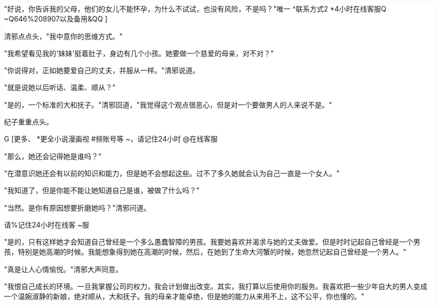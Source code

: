 "好说，你告诉我的父母，他们的女儿不能怀孕，为什么不试试，也没有风险，不是吗？"唯一 ^联系方式2 *4小时在线客服Q ~Q646%208907以及备用&QQ ]





清邪点点头，"我中意你的思维方式。"





"我希望看见我的'妹妹'挺着肚子，身边有几个小孩。她要做一个慈爱的母亲，对不对？"





"你说得对，正如她要爱自己的丈夫，并服从一样。"清邪说道。



"就是说她以后听话、温柔、顺从？"





"是的，一个标准的大和抚子。"清邪回道，"我觉得这个观点很恶心，但是对一个要做男人的人来说不是。"



纪子重重点头。



G [更多、 *更全小说漫画视 #频账号等 ~，请记住24小时 @在线客服



"那么，她还会记得她是谁吗？"



"在潜意识她还会有以前的知识和能力，但是她不会想起这些。过不了多久她就会认为自己一直是一个女人。"





"我知道了，但是你能不能让她知道自己是谁，被做了什么吗？"



"当然。是你有原因想要折磨她吗？"清邪问道。



 请%记住24小时在线客 ~服



"是的，只有这样她才会知道自己曾经是一个多么愚蠢智障的男孩。我要她喜欢并渴求与她的丈夫做爱。但是时时记起自己曾经是一个男孩，特别是她高潮的时候。我能想象得到她在高潮的时候，然后，在她到了生命大河蟹的时候，她忽然记起自己曾经是一个男人。"





"真是让人心情愉悦。"清邪大声同意。





"我恨自己成长的环境。一旦我掌握公司的权力，我会计划做出改变。其实，我打算以后使用你的服务。我喜欢把一些少年自大的男人变成一个温婉淑静的新娘，绝对顺从，大和抚子。我的母亲才能卓绝，但是她的能力从来用不上，这不公平，你也懂的。"
